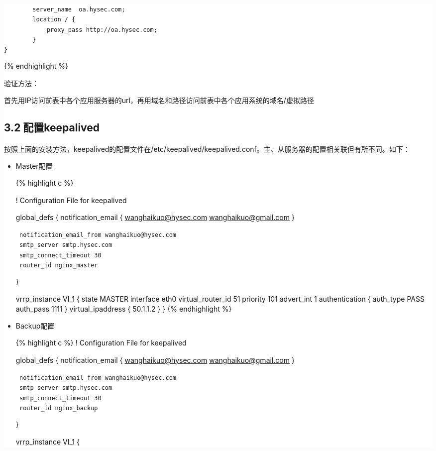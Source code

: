             server_name  oa.hysec.com;
            location / {
                proxy_pass http://oa.hysec.com;
            }
    }
{% endhighlight %}
 

验证方法：

首先用IP访问前表中各个应用服务器的url，再用域名和路径访问前表中各个应用系统的域名/虚拟路径


## 3.2 配置keepalived

按照上面的安装方法，keepalived的配置文件在/etc/keepalived/keepalived.conf。主、从服务器的配置相关联但有所不同。如下：

- Master配置

  {% highlight c %}

    ! Configuration File for keepalived

    global_defs {
    notification_email {
            wanghaikuo@hysec.com
            wanghaikuo@gmail.com
       }

       notification_email_from wanghaikuo@hysec.com
       smtp_server smtp.hysec.com
       smtp_connect_timeout 30
       router_id nginx_master

    }

    vrrp_instance VI_1 {
        state MASTER
        interface eth0
        virtual_router_id 51
        priority 101
        advert_int 1
        authentication {
            auth_type PASS
            auth_pass 1111
        }
        virtual_ipaddress {
            50.1.1.2
        }
    }
  {% endhighlight %}    

- Backup配置

  {% highlight c %}
    ! Configuration File for keepalived

    global_defs {
    notification_email {
            wanghaikuo@hysec.com
            wanghaikuo@gmail.com
       }

       notification_email_from wanghaikuo@hysec.com
       smtp_server smtp.hysec.com
       smtp_connect_timeout 30
       router_id nginx_backup

    }

    vrrp_instance VI_1 {